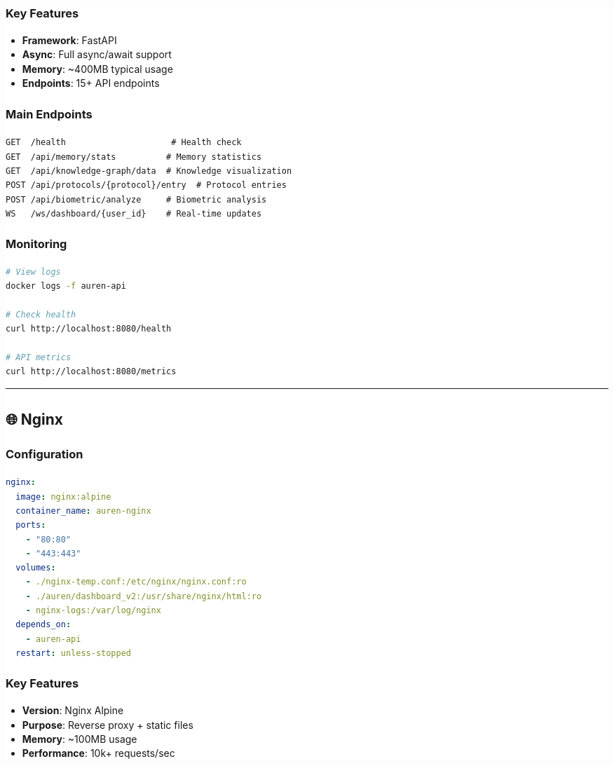 ### Key Features
- **Framework**: FastAPI
- **Async**: Full async/await support
- **Memory**: ~400MB typical usage
- **Endpoints**: 15+ API endpoints

### Main Endpoints
```
GET  /health                     # Health check
GET  /api/memory/stats          # Memory statistics
GET  /api/knowledge-graph/data  # Knowledge visualization
POST /api/protocols/{protocol}/entry  # Protocol entries
POST /api/biometric/analyze     # Biometric analysis
WS   /ws/dashboard/{user_id}    # Real-time updates
```

### Monitoring
```bash
# View logs
docker logs -f auren-api

# Check health
curl http://localhost:8080/health

# API metrics
curl http://localhost:8080/metrics
```

---

## 🌐 Nginx

### Configuration
```yaml
nginx:
  image: nginx:alpine
  container_name: auren-nginx
  ports:
    - "80:80"
    - "443:443"
  volumes:
    - ./nginx-temp.conf:/etc/nginx/nginx.conf:ro
    - ./auren/dashboard_v2:/usr/share/nginx/html:ro
    - nginx-logs:/var/log/nginx
  depends_on:
    - auren-api
  restart: unless-stopped
```

### Key Features
- **Version**: Nginx Alpine
- **Purpose**: Reverse proxy + static files
- **Memory**: ~100MB usage
- **Performance**: 10k+ requests/sec
